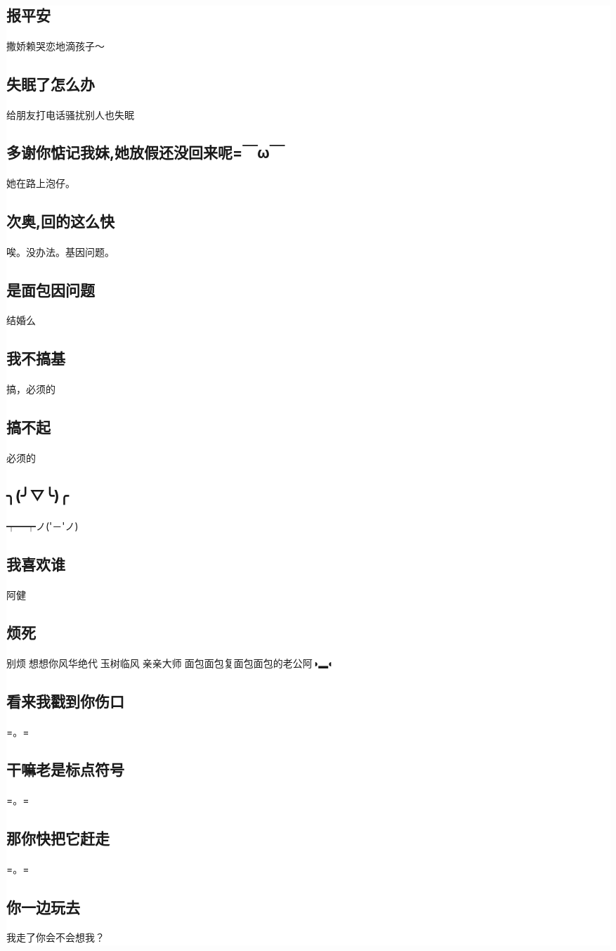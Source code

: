## 报平安
撒娇赖哭恋地滴孩子～

## 失眠了怎么办
给朋友打电话骚扰别人也失眠

## 多谢你惦记我妹,她放假还没回来呢=￣ω￣
她在路上泡仔。

## 次奥,回的这么快
唉。没办法。基因问题。

## 是面包因问题
结婚么

## 我不搞基
搞，必须的

## 搞不起
必须的

## ╮(╯▽╰)╭
┯━┯ノ('－'ノ)

## 我喜欢谁
阿健

## 烦死
别烦  想想你风华绝代 玉树临风 亲亲大师 面包面包复面包面包的老公阿◑▂◐

## 看来我戳到你伤口
=。=

## 干嘛老是标点符号
=。=

## 那你快把它赶走
=。=

## 你一边玩去
我走了你会不会想我？
